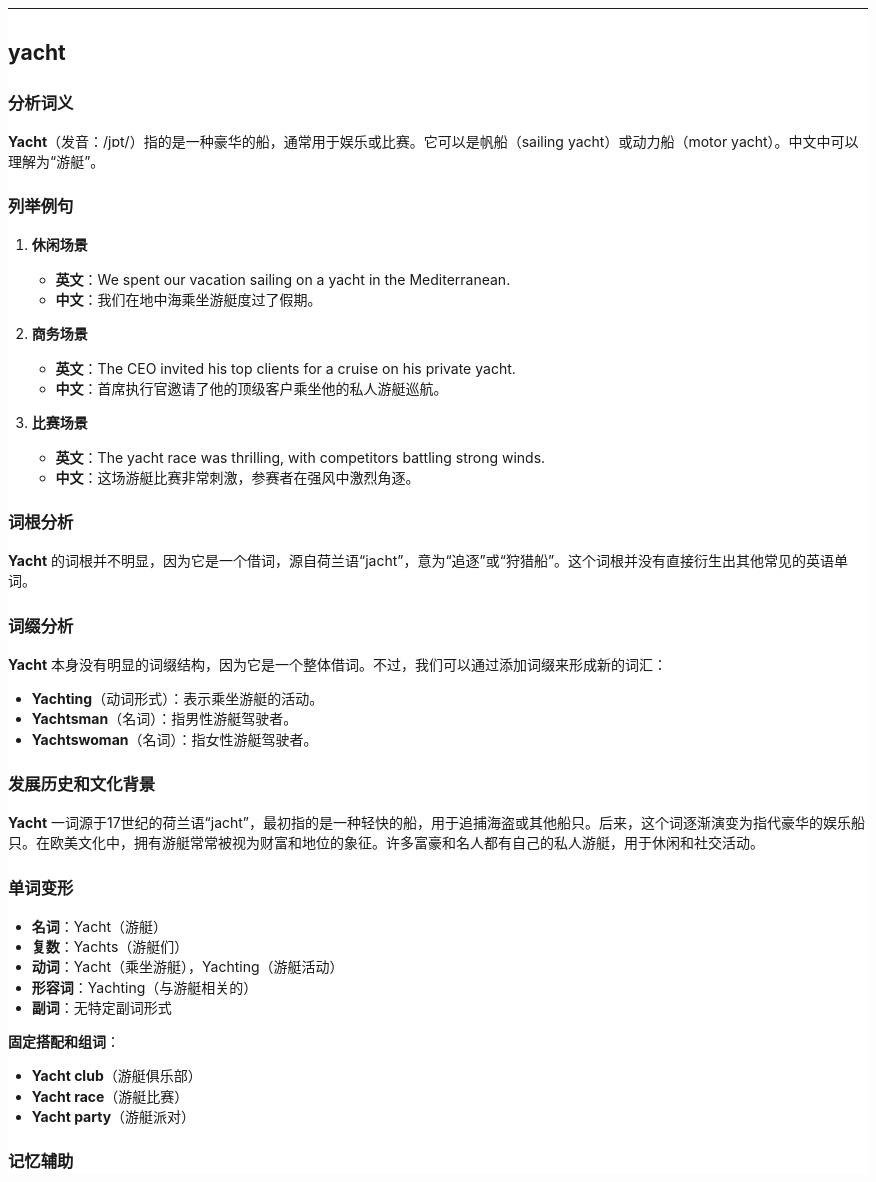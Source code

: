 
---------------
## yacht
### 分析词义

**Yacht**（发音：/jɒt/）指的是一种豪华的船，通常用于娱乐或比赛。它可以是帆船（sailing yacht）或动力船（motor yacht）。中文中可以理解为“游艇”。

### 列举例句

1. **休闲场景**
   - **英文**：We spent our vacation sailing on a yacht in the Mediterranean.
   - **中文**：我们在地中海乘坐游艇度过了假期。

2. **商务场景**
   - **英文**：The CEO invited his top clients for a cruise on his private yacht.
   - **中文**：首席执行官邀请了他的顶级客户乘坐他的私人游艇巡航。

3. **比赛场景**
   - **英文**：The yacht race was thrilling, with competitors battling strong winds.
   - **中文**：这场游艇比赛非常刺激，参赛者在强风中激烈角逐。

### 词根分析

**Yacht** 的词根并不明显，因为它是一个借词，源自荷兰语“jacht”，意为“追逐”或“狩猎船”。这个词根并没有直接衍生出其他常见的英语单词。

### 词缀分析

**Yacht** 本身没有明显的词缀结构，因为它是一个整体借词。不过，我们可以通过添加词缀来形成新的词汇：

- **Yachting**（动词形式）：表示乘坐游艇的活动。
- **Yachtsman**（名词）：指男性游艇驾驶者。
- **Yachtswoman**（名词）：指女性游艇驾驶者。

### 发展历史和文化背景

**Yacht** 一词源于17世纪的荷兰语“jacht”，最初指的是一种轻快的船，用于追捕海盗或其他船只。后来，这个词逐渐演变为指代豪华的娱乐船只。在欧美文化中，拥有游艇常常被视为财富和地位的象征。许多富豪和名人都有自己的私人游艇，用于休闲和社交活动。

### 单词变形

- **名词**：Yacht（游艇）
- **复数**：Yachts（游艇们）
- **动词**：Yacht（乘坐游艇），Yachting（游艇活动）
- **形容词**：Yachting（与游艇相关的）
- **副词**：无特定副词形式

**固定搭配和组词**：
- **Yacht club**（游艇俱乐部）
- **Yacht race**（游艇比赛）
- **Yacht party**（游艇派对）

### 记忆辅助
